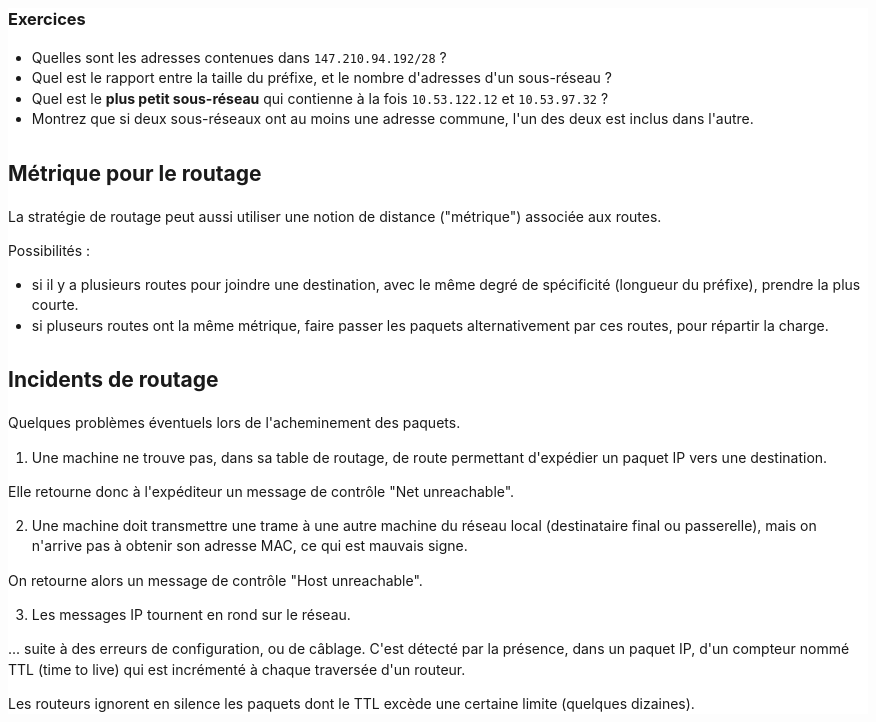 ### Exercices

- Quelles sont les adresses contenues dans `147.210.94.192/28` ?
- Quel est le rapport entre la taille du préfixe, et le nombre
d'adresses d'un sous-réseau ?
- Quel est le **plus petit sous-réseau** qui contienne à la fois
  `10.53.122.12` et `10.53.97.32` ?
- Montrez que si deux sous-réseaux ont au moins une adresse commune,
l'un des deux est inclus dans l'autre.



## Métrique pour le routage

La stratégie  de routage peut aussi utiliser une notion 
de distance ("métrique") associée aux routes.

Possibilités :

- si il y a plusieurs routes pour joindre une destination, 
avec le même degré de spécificité (longueur du préfixe),
prendre la plus courte.
- si pluseurs routes ont la même métrique, faire passer les paquets
alternativement par ces routes, pour répartir la charge.

## Incidents de routage

Quelques problèmes éventuels lors de l'acheminement des paquets.

1. Une machine ne trouve pas, dans sa table de routage, de route permettant
d'expédier un paquet IP vers une destination.

Elle retourne donc à l'expéditeur un message de contrôle "Net unreachable".


2. Une machine doit transmettre une trame à une autre machine du réseau local 
(destinataire final ou passerelle), mais on n'arrive
pas à obtenir son adresse MAC, ce qui est mauvais signe.

On retourne alors un message de contrôle "Host unreachable".


3. Les messages IP tournent en rond sur le réseau.

... suite à des erreurs de configuration, ou de câblage.
C'est détecté par la présence, dans un paquet IP, d'un compteur nommé
TTL (time to live) qui est incrémenté à chaque traversée d'un
routeur. 

Les routeurs ignorent en silence les paquets dont le TTL
excède une certaine limite (quelques dizaines).



[^1]: Ou des trames GPON si vous êtes connecté par fibre optique.
